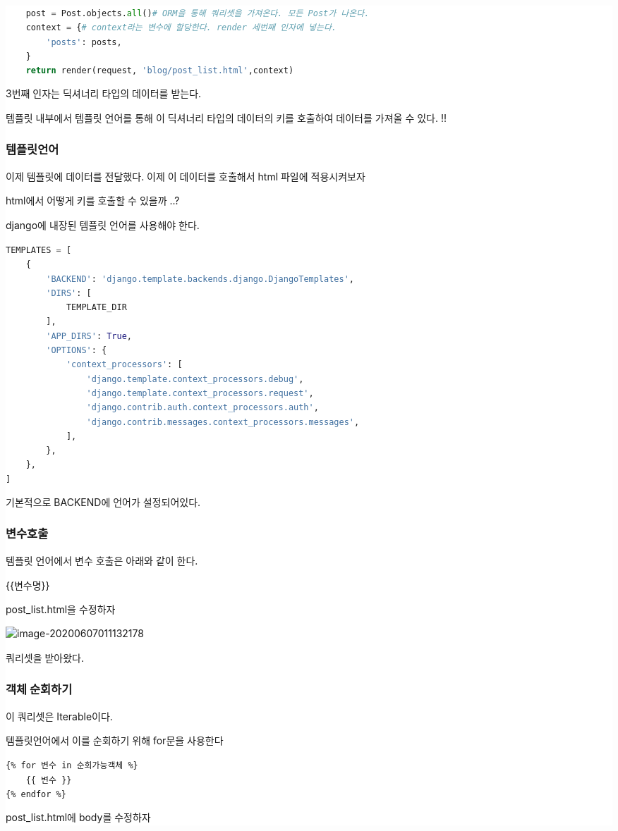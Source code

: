 ```python
	post = Post.objects.all()# ORM을 통해 쿼리셋을 가져온다. 모든 Post가 나온다.
	context = {# context라는 변수에 할당한다. render 세번째 인자에 넣는다.
		'posts': posts,
	}
    return render(request, 'blog/post_list.html',context)

```

3번째 인자는 딕셔너리 타입의 데이터를 받는다.

템플릿 내부에서 템플릿 언어를 통해 이 딕셔너리 타입의 데이터의 키를 호출하여 데이터를 가져올 수 있다. !!

### 템플릿언어

이제 템플릿에 데이터를 전달했다. 이제 이 데이터를 호출해서 html 파일에 적용시켜보자

html에서 어떻게 키를 호출할 수 있을까 ..?

django에 내장된 템플릿 언어를 사용해야 한다.

```python
TEMPLATES = [
    {
        'BACKEND': 'django.template.backends.django.DjangoTemplates',
        'DIRS': [
            TEMPLATE_DIR
        ],
        'APP_DIRS': True,
        'OPTIONS': {
            'context_processors': [
                'django.template.context_processors.debug',
                'django.template.context_processors.request',
                'django.contrib.auth.context_processors.auth',
                'django.contrib.messages.context_processors.messages',
            ],
        },
    },
]

```

기본적으로 BACKEND에 언어가 설정되어있다.

### 변수호출

템플릿 언어에서 변수 호출은 아래와 같이 한다.

{{변수명}}

post_list.html을 수정하자



![image-20200607011132178](https://raw.githubusercontent.com/dochoi-bot/dochoi-bot.github.io/master/_posts/Project/image/image-20200607011132178.png)

쿼리셋을 받아왔다.

### 객체 순회하기

이 쿼리셋은 Iterable이다. 

템플릿언어에서 이를 순회하기 위해 for문을 사용한다

```
{% for 변수 in 순회가능객체 %}
    {{ 변수 }}
{% endfor %}
```

post_list.html에 body를 수정하자
